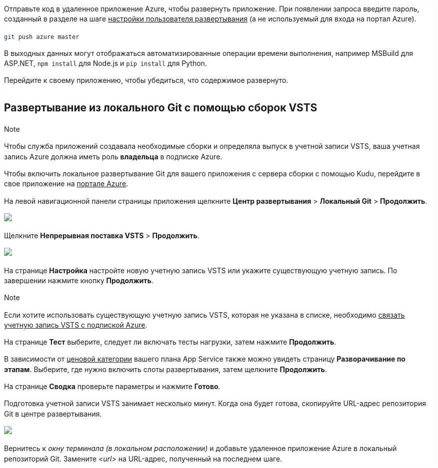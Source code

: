 Отправьте код в удаленное приложение Azure, чтобы развернуть приложение. При появлении запроса введите пароль, созданный в разделе на шаге [настройки пользователя развертывания](#configure-a-deployment-user) (а не используемый для входа на портал Azure).

```bash
git push azure master
```

В выходных данных могут отображаться автоматизированные операции времени выполнения, например MSBuild для ASP.NET, `npm install` для Node.js и `pip install` для Python. 

Перейдите к своему приложению, чтобы убедиться, что содержимое развернуто.

## <a name="deploy-from-local-git-with-vsts-builds"></a>Развертывание из локального Git с помощью сборок VSTS

> [!NOTE]
> Чтобы служба приложений создавала необходимые сборки и определяла выпуск в учетной записи VSTS, ваша учетная запись Azure должна иметь роль **владельца** в подписке Azure.
>

Чтобы включить локальное развертывание Git для вашего приложения с сервера сборки с помощью Kudu, перейдите в свое приложение на [портале Azure](https://portal.azure.com).

На левой навигационной панели страницы приложения щелкните **Центр развертывания** > **Локальный Git** > **Продолжить**. 

![](media/app-service-deploy-local-git/portal-enable.png)

Щелкните **Непрерывная поставка VSTS** > **Продолжить**.

![](media/app-service-deploy-local-git/vsts-build-server.png)

На странице **Настройка** настройте новую учетную запись VSTS или укажите существующую учетную запись. По завершении нажмите кнопку **Продолжить**.

> [!NOTE]
> Если хотите использовать существующую учетную запись VSTS, которая не указана в списке, необходимо [связать учетную запись VSTS с подпиской Azure](https://github.com/projectkudu/kudu/wiki/Setting-up-a-VSTS-account-so-it-can-deploy-to-a-Web-App).

На странице **Тест** выберите, следует ли включать тесты нагрузки, затем нажмите **Продолжить**.

В зависимости от [ценовой категории](/pricing/details/app-service/plans/) вашего плана App Service также можно увидеть страницу **Разворачивание по этапам**. Выберите, где нужно включить слоты развертывания, затем щелкните **Продолжить**.

На странице **Сводка** проверьте параметры и нажмите **Готово**.

Подготовка учетной записи VSTS занимает несколько минут. Когда она будет готова, скопируйте URL-адрес репозитория Git в центре развертывания.

![](media/app-service-deploy-local-git/vsts-repo-ready.png)

Вернитесь к _окну терминала (в локальном расположении)_ и добавьте удаленное приложение Azure в локальный репозиторий Git. Замените _\<url>_ на URL-адрес, полученный на последнем шаге.
